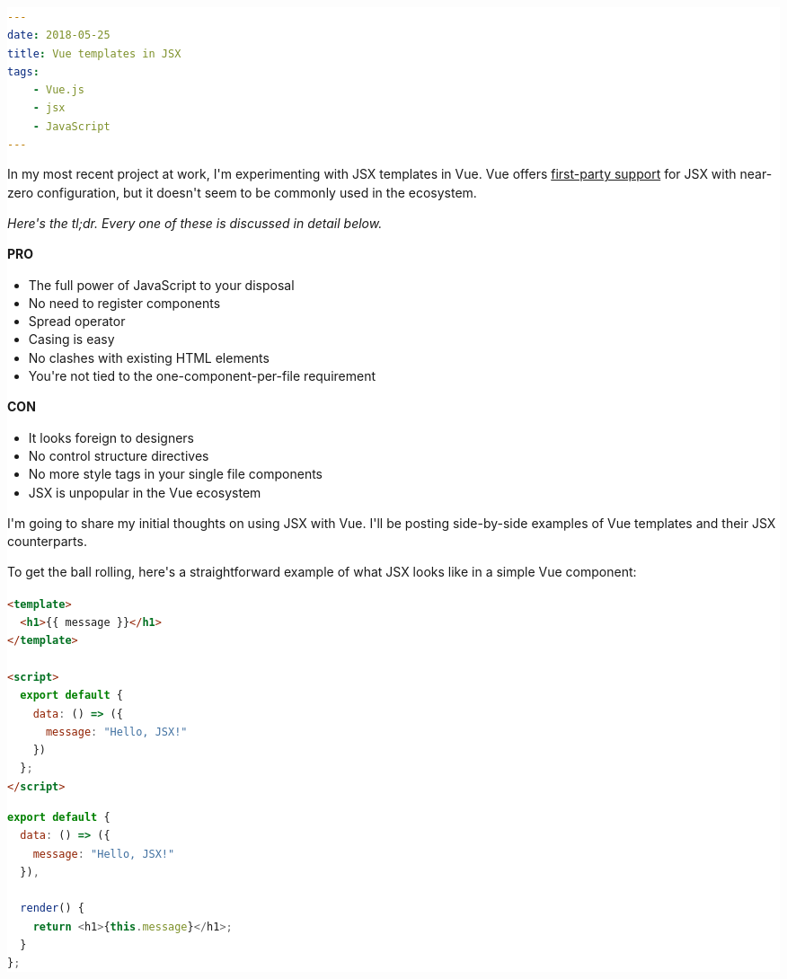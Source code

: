 ```yaml
---
date: 2018-05-25
title: Vue templates in JSX
tags:
    - Vue.js
    - jsx
    - JavaScript
---
```


In my most recent project at work, I'm experimenting with JSX templates in Vue. Vue offers [first-party support](https://vuejs.org/v2/guide/render-function.html#JSX) for JSX with near-zero configuration, but it doesn't seem to be commonly used in the ecosystem.



_Here's the tl;dr. Every one of these is discussed in detail below._

**PRO**

- The full power of JavaScript to your disposal
- No need to register components
- Spread operator
- Casing is easy
- No clashes with existing HTML elements
- You're not tied to the one-component-per-file requirement

**CON**

- It looks foreign to designers
- No control structure directives
- No more style tags in your single file components
- JSX is unpopular in the Vue ecosystem

I'm going to share my initial thoughts on using JSX with Vue. I'll be posting side-by-side examples of Vue templates and their JSX counterparts.

To get the ball rolling, here's a straightforward example of what JSX looks like in a simple Vue component:

```html
<template>
  <h1>{{ message }}</h1>
</template>

<script>
  export default {
    data: () => ({
      message: "Hello, JSX!"
    })
  };
</script>
```

```js
export default {
  data: () => ({
    message: "Hello, JSX!"
  }),

  render() {
    return <h1>{this.message}</h1>;
  }
};
```
